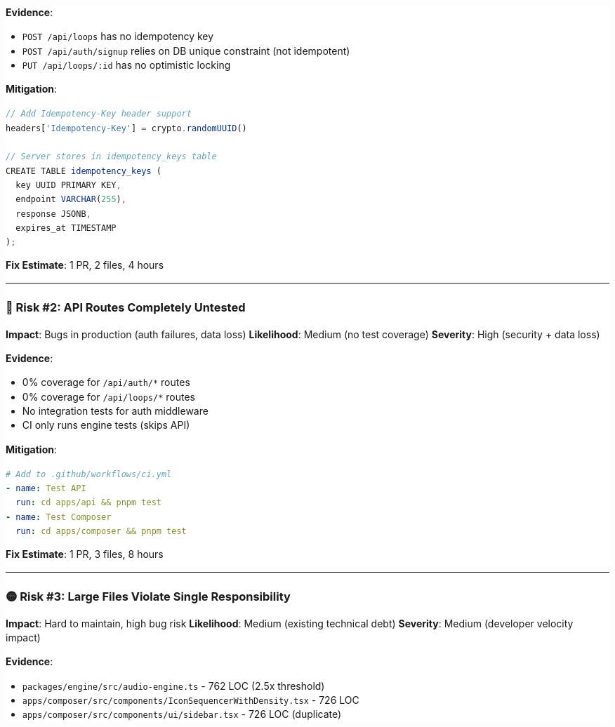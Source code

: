 **Evidence**:
- `POST /api/loops` has no idempotency key
- `POST /api/auth/signup` relies on DB unique constraint (not idempotent)
- `PUT /api/loops/:id` has no optimistic locking

**Mitigation**:
```typescript
// Add Idempotency-Key header support
headers['Idempotency-Key'] = crypto.randomUUID()

// Server stores in idempotency_keys table
CREATE TABLE idempotency_keys (
  key UUID PRIMARY KEY,
  endpoint VARCHAR(255),
  response JSONB,
  expires_at TIMESTAMP
);
```

**Fix Estimate**: 1 PR, 2 files, 4 hours

---

### 🔴 Risk #2: API Routes Completely Untested
**Impact**: Bugs in production (auth failures, data loss)
**Likelihood**: Medium (no test coverage)
**Severity**: High (security + data loss)

**Evidence**:
- 0% coverage for `/api/auth/*` routes
- 0% coverage for `/api/loops/*` routes
- No integration tests for auth middleware
- CI only runs engine tests (skips API)

**Mitigation**:
```yaml
# Add to .github/workflows/ci.yml
- name: Test API
  run: cd apps/api && pnpm test
- name: Test Composer
  run: cd apps/composer && pnpm test
```

**Fix Estimate**: 1 PR, 3 files, 8 hours

---

### 🟡 Risk #3: Large Files Violate Single Responsibility
**Impact**: Hard to maintain, high bug risk
**Likelihood**: Medium (existing technical debt)
**Severity**: Medium (developer velocity impact)

**Evidence**:
- `packages/engine/src/audio-engine.ts` - 762 LOC (2.5x threshold)
- `apps/composer/src/components/IconSequencerWithDensity.tsx` - 726 LOC
- `apps/composer/src/components/ui/sidebar.tsx` - 726 LOC (duplicate)
